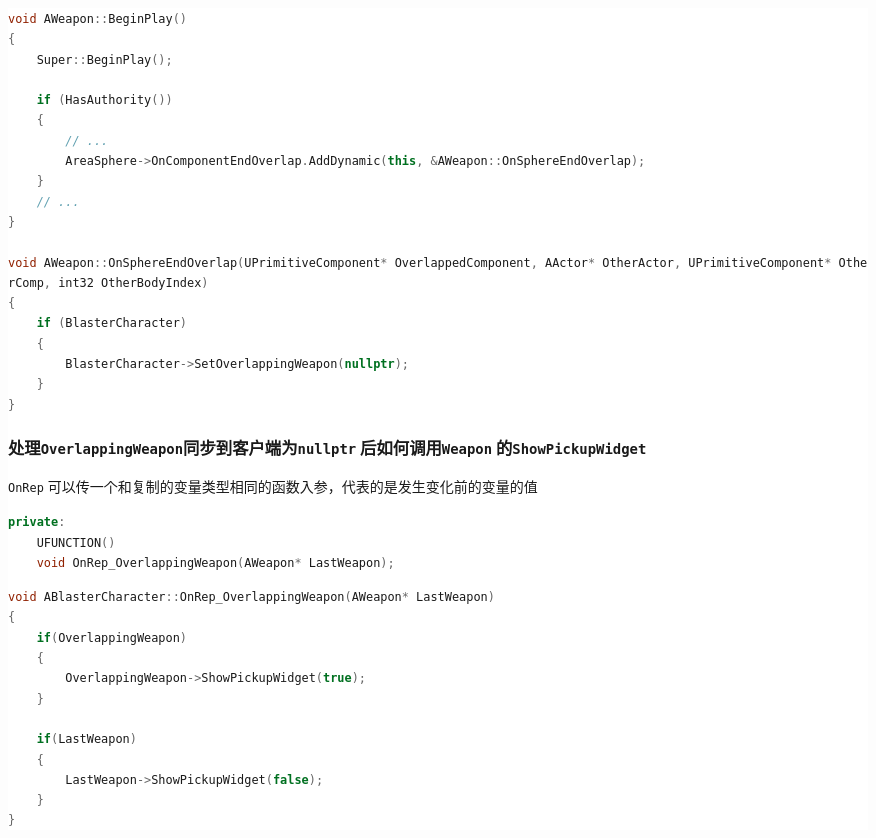 

```cpp
void AWeapon::BeginPlay()
{
	Super::BeginPlay();

	if (HasAuthority())
	{
		// ...
        AreaSphere->OnComponentEndOverlap.AddDynamic(this, &AWeapon::OnSphereEndOverlap);
	}
    // ...
}

void AWeapon::OnSphereEndOverlap(UPrimitiveComponent* OverlappedComponent, AActor* OtherActor, UPrimitiveComponent* OtherComp, int32 OtherBodyIndex)
{
    if (BlasterCharacter)
	{
		BlasterCharacter->SetOverlappingWeapon(nullptr);
	}
}
```



### 处理`OverlappingWeapon`同步到客户端为`nullptr` 后如何调用`Weapon` 的`ShowPickupWidget`



`OnRep` 可以传一个和复制的变量类型相同的函数入参，代表的是发生变化前的变量的值

```cpp
private:	
	UFUNCTION()
	void OnRep_OverlappingWeapon(AWeapon* LastWeapon);
```



```cpp
void ABlasterCharacter::OnRep_OverlappingWeapon(AWeapon* LastWeapon)
{
    if(OverlappingWeapon)
    {
        OverlappingWeapon->ShowPickupWidget(true);
    }
    
    if(LastWeapon)
    {
        LastWeapon->ShowPickupWidget(false);
    }
}
```
